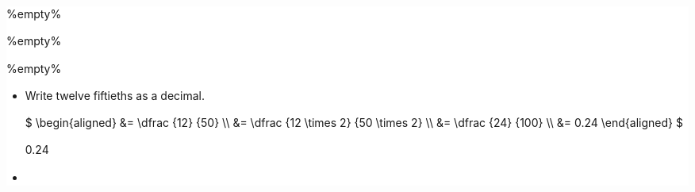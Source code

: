 %empty% 

</div>
<div class='workings'>
<div class='working'>

%empty%

</div>
</div>
<div class='answers'>
<div class='answer'>

%empty%

</div>
</div>
<ul class='subquestion TODO'>
<li>
<div class='question_envelope rag_red subquestion'>
<div class='topics'>
<ul>
</ul>
</div>
<div class='question subquestion'>

Write twelve fiftieths as a decimal.

</div>
<div class='workings'>
<div class='working'>

$
\begin{aligned}
&= \dfrac {12} {50} \\\\
&= \dfrac {12 \times 2} {50 \times 2} \\\\
&= \dfrac {24} {100} \\\\
&= 0.24
\end{aligned}
$

</div>
</div>
<div class='answers'>
<div class='answer'>

$0.24$

</div>
</div>

</div>
</li>
<li>
<div class='question_envelope rag_red subquestion'>
<div class='topics'>
<ul>
</ul>
</div>
<div class='question subquestion'>
